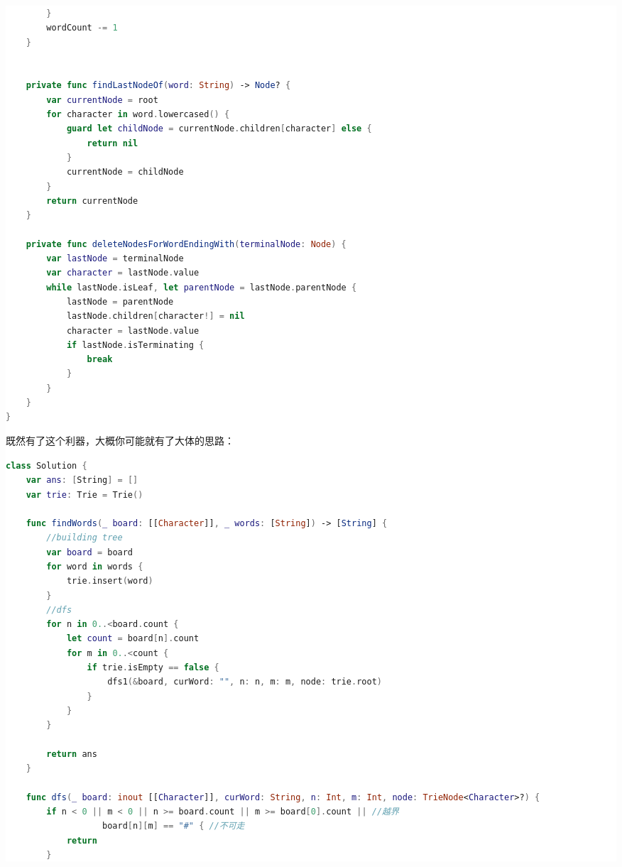 ```swift
        }
        wordCount -= 1
    }
    
    
    private func findLastNodeOf(word: String) -> Node? {
        var currentNode = root
        for character in word.lowercased() {
            guard let childNode = currentNode.children[character] else {
                return nil
            }
            currentNode = childNode
        }
        return currentNode
    }
    
    private func deleteNodesForWordEndingWith(terminalNode: Node) {
        var lastNode = terminalNode
        var character = lastNode.value
        while lastNode.isLeaf, let parentNode = lastNode.parentNode {
            lastNode = parentNode
            lastNode.children[character!] = nil
            character = lastNode.value
            if lastNode.isTerminating {
                break
            }
        }
    }
}
```

既然有了这个利器，大概你可能就有了大体的思路：



```swift
class Solution {
    var ans: [String] = []
    var trie: Trie = Trie()

    func findWords(_ board: [[Character]], _ words: [String]) -> [String] {
        //building tree
        var board = board
        for word in words {
            trie.insert(word)
        }
        //dfs
        for n in 0..<board.count {
            let count = board[n].count
            for m in 0..<count {
                if trie.isEmpty == false {
                    dfs1(&board, curWord: "", n: n, m: m, node: trie.root)
                }
            }
        }

        return ans
    }

    func dfs(_ board: inout [[Character]], curWord: String, n: Int, m: Int, node: TrieNode<Character>?) {
        if n < 0 || m < 0 || n >= board.count || m >= board[0].count || //越界
                   board[n][m] == "#" { //不可走
            return
        }
```